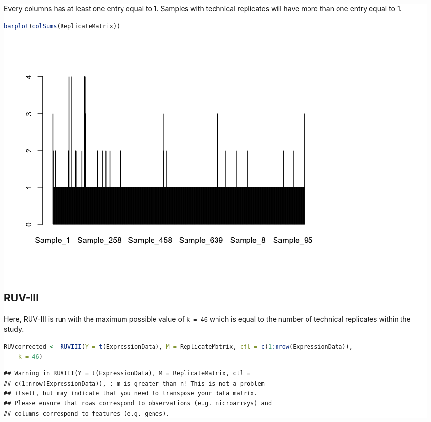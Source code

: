 Every columns has at least one entry equal to 1. Samples with technical replicates will have more than one entry equal to 1.

``` r
barplot(colSums(ReplicateMatrix))
```

![](RUV-III_UseR_files/figure-markdown_github/unnamed-chunk-13-1.png)

RUV-III
-------

Here, RUV-III is run with the maximum possible value of `k = 46` which is equal to the number of technical replicates within the study.

``` r
RUVcorrected <- RUVIII(Y = t(ExpressionData), M = ReplicateMatrix, ctl = c(1:nrow(ExpressionData)), 
    k = 46)
```

    ## Warning in RUVIII(Y = t(ExpressionData), M = ReplicateMatrix, ctl =
    ## c(1:nrow(ExpressionData)), : m is greater than n! This is not a problem
    ## itself, but may indicate that you need to transpose your data matrix.
    ## Please ensure that rows correspond to observations (e.g. microarrays) and
    ## columns correspond to features (e.g. genes).
